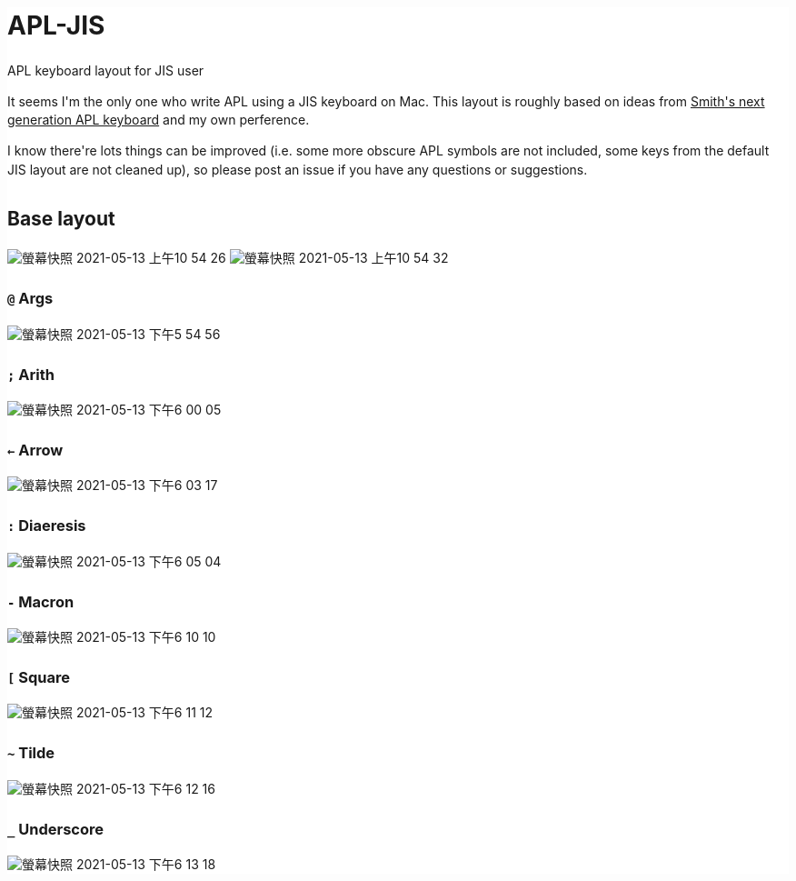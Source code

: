 # APL-JIS
APL keyboard layout for JIS user

It seems I'm the only one who write APL using a JIS keyboard on Mac.
This layout is roughly based on ideas from [Smith's next generation APL keyboard](http://www.dyalog.com/uploads/conference/dyalog06/presentations/09_Smith_Keyboards/keybd.htm) and my own perference.

I know there're lots things can be improved (i.e. some more obscure APL symbols are not included, some keys from the default JIS layout are not cleaned up),
so please post an issue if you have any questions or suggestions.

## Base layout

<img width="662" alt="螢幕快照 2021-05-13 上午10 54 26" src="https://user-images.githubusercontent.com/22933696/118109358-a7f28800-b413-11eb-8f6a-a1d686c73559.png">
<img width="661" alt="螢幕快照 2021-05-13 上午10 54 32" src="https://user-images.githubusercontent.com/22933696/118109310-95784e80-b413-11eb-9a92-a85756a4ffc2.png">

### `@` Args
<img width="563" alt="螢幕快照 2021-05-13 下午5 54 56" src="https://user-images.githubusercontent.com/22933696/118109922-5c8ca980-b414-11eb-98c6-28793225dabf.png">

### `;` Arith
<img width="473" alt="螢幕快照 2021-05-13 下午6 00 05" src="https://user-images.githubusercontent.com/22933696/118110528-15eb7f00-b415-11eb-8bb5-e0914e96f3b8.png">

### `←` Arrow
<img width="729" alt="螢幕快照 2021-05-13 下午6 03 17" src="https://user-images.githubusercontent.com/22933696/118110853-81355100-b415-11eb-946e-e039a6dbd5f6.png">

### `:` Diaeresis
<img width="476" alt="螢幕快照 2021-05-13 下午6 05 04" src="https://user-images.githubusercontent.com/22933696/118111052-c194cf00-b415-11eb-9dcd-cc0ff49d7edb.png">

### `-` Macron
<img width="470" alt="螢幕快照 2021-05-13 下午6 10 10" src="https://user-images.githubusercontent.com/22933696/118111567-77601d80-b416-11eb-812e-3b0fbbc475cb.png">

### `[` Square
<img width="473" alt="螢幕快照 2021-05-13 下午6 11 12" src="https://user-images.githubusercontent.com/22933696/118111683-9ced2700-b416-11eb-9369-eb0b992807f2.png">

### `~` Tilde
<img width="481" alt="螢幕快照 2021-05-13 下午6 12 16" src="https://user-images.githubusercontent.com/22933696/118111786-c1e19a00-b416-11eb-8379-bb226984c0c7.png">

### `_` Underscore
<img width="473" alt="螢幕快照 2021-05-13 下午6 13 18" src="https://user-images.githubusercontent.com/22933696/118111915-e8073a00-b416-11eb-8381-1417c84c350b.png">

